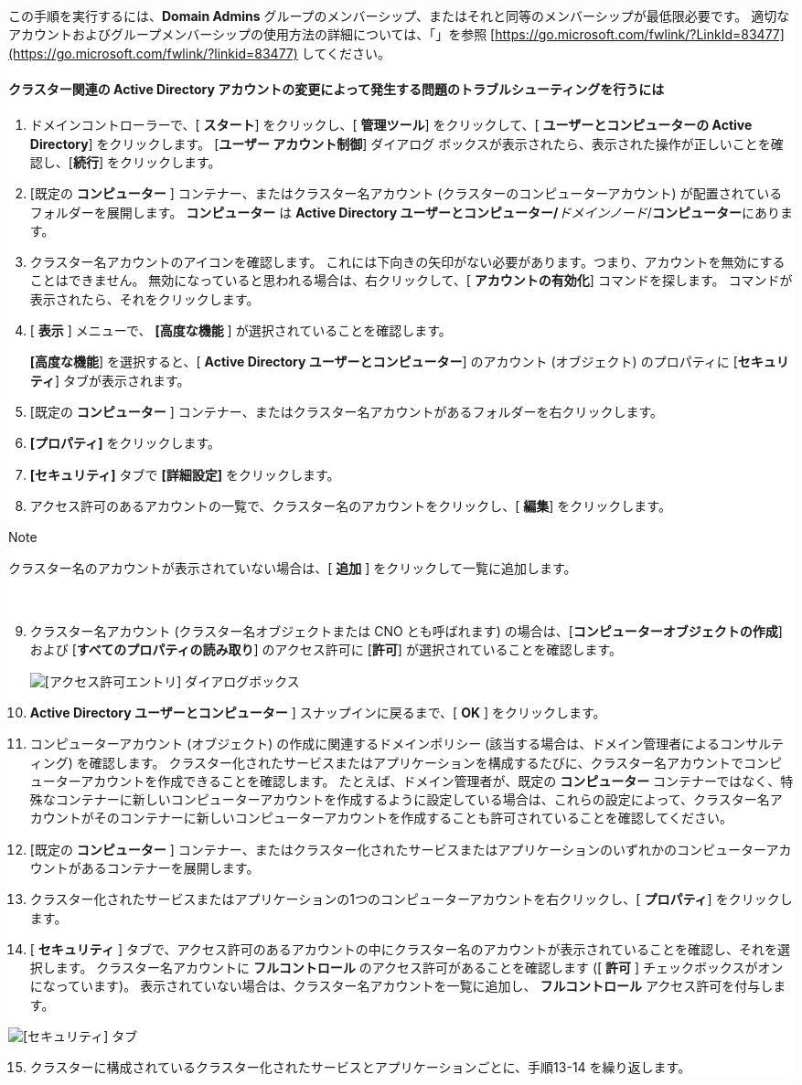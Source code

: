 この手順を実行するには、**Domain Admins** グループのメンバーシップ、またはそれと同等のメンバーシップが最低限必要です。 適切なアカウントおよびグループメンバーシップの使用方法の詳細については、「」を参照 [https://go.microsoft.com/fwlink/?LinkId=83477](https://go.microsoft.com/fwlink/?linkid=83477) してください。

#### <a name="to-troubleshoot-problems-caused-by-changes-in-cluster-related-active-directory-accounts"></a>クラスター関連の Active Directory アカウントの変更によって発生する問題のトラブルシューティングを行うには

1.  ドメインコントローラーで、[ **スタート**] をクリックし、[ **管理ツール**] をクリックして、[ **ユーザーとコンピューターの Active Directory**] をクリックします。 [**ユーザー アカウント制御**] ダイアログ ボックスが表示されたら、表示された操作が正しいことを確認し、[**続行**] をクリックします。

2.  [既定の **コンピューター** ] コンテナー、またはクラスター名アカウント (クラスターのコンピューターアカウント) が配置されているフォルダーを展開します。 **コンピューター** は <b>Active Directory ユーザーとコンピューター/</b><i>ドメインノード</i>/<b>コンピューター</b>にあります。

3.  クラスター名アカウントのアイコンを確認します。 これには下向きの矢印がない必要があります。つまり、アカウントを無効にすることはできません。 無効になっていると思われる場合は、右クリックして、[ **アカウントの有効化**] コマンドを探します。 コマンドが表示されたら、それをクリックします。

4.  [ **表示** ] メニューで、 **[高度な機能** ] が選択されていることを確認します。

    **[高度な機能**] を選択すると、[ **Active Directory ユーザーとコンピューター**] のアカウント (オブジェクト) のプロパティに [**セキュリティ**] タブが表示されます。

5.  [既定の **コンピューター** ] コンテナー、またはクラスター名アカウントがあるフォルダーを右クリックします。

6.  **[プロパティ]** をクリックします。

7.  **[セキュリティ]** タブで **[詳細設定]** をクリックします。

8.  アクセス許可のあるアカウントの一覧で、クラスター名のアカウントをクリックし、[ **編集**] をクリックします。


> [!NOTE]
> クラスター名のアカウントが表示されていない場合は、[ <STRONG>追加</STRONG> ] をクリックして一覧に追加します。
<br>


9. クラスター名アカウント (クラスター名オブジェクトまたは CNO とも呼ばれます) の場合は、[**コンピューターオブジェクトの作成**] および [**すべてのプロパティの読み取り**] のアクセス許可に [**許可**] が選択されていることを確認します。

   ![[アクセス許可エントリ] ダイアログボックス](media/configure-ad-accounts/Cc731002.f5977c4d-a62e-4b17-81e3-8c19ddca2078(WS.10).gif)

10. **Active Directory ユーザーとコンピューター** ] スナップインに戻るまで、[ **OK** ] をクリックします。

11. コンピューターアカウント (オブジェクト) の作成に関連するドメインポリシー (該当する場合は、ドメイン管理者によるコンサルティング) を確認します。 クラスター化されたサービスまたはアプリケーションを構成するたびに、クラスター名アカウントでコンピューターアカウントを作成できることを確認します。 たとえば、ドメイン管理者が、既定の **コンピューター** コンテナーではなく、特殊なコンテナーに新しいコンピューターアカウントを作成するように設定している場合は、これらの設定によって、クラスター名アカウントがそのコンテナーに新しいコンピューターアカウントを作成することも許可されていることを確認してください。

12. [既定の **コンピューター** ] コンテナー、またはクラスター化されたサービスまたはアプリケーションのいずれかのコンピューターアカウントがあるコンテナーを展開します。

13. クラスター化されたサービスまたはアプリケーションの1つのコンピューターアカウントを右クリックし、[ **プロパティ**] をクリックします。

14. [ **セキュリティ** ] タブで、アクセス許可のあるアカウントの中にクラスター名のアカウントが表示されていることを確認し、それを選択します。 クラスター名アカウントに **フルコントロール** のアクセス許可があることを確認します ([ **許可** ] チェックボックスがオンになっています)。 表示されていない場合は、クラスター名アカウントを一覧に追加し、 **フルコントロール** アクセス許可を付与します。

   ![[セキュリティ] タブ](media/configure-ad-accounts/Cc731002.2e614376-87a6-453a-81ba-90ff7ebc3fa2(WS.10).gif)

15. クラスターに構成されているクラスター化されたサービスとアプリケーションごとに、手順13-14 を繰り返します。
